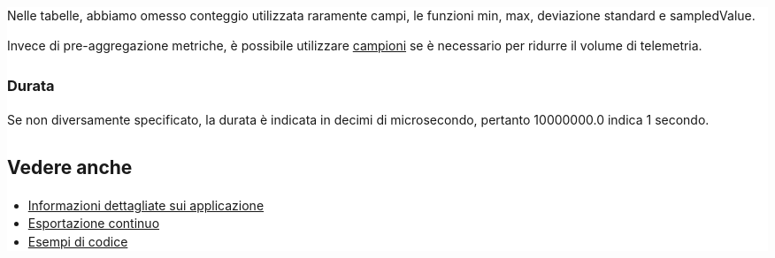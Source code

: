 Nelle tabelle, abbiamo omesso conteggio utilizzata raramente campi, le funzioni min, max, deviazione standard e sampledValue.

Invece di pre-aggregazione metriche, è possibile utilizzare [campioni](app-insights-sampling.md) se è necessario per ridurre il volume di telemetria.


### <a name="durations"></a>Durata

Se non diversamente specificato, la durata è indicata in decimi di microsecondo, pertanto 10000000.0 indica 1 secondo.



## <a name="see-also"></a>Vedere anche

* [Informazioni dettagliate sui applicazione](app-insights-overview.md) 
* [Esportazione continuo](app-insights-export-telemetry.md)
* [Esempi di codice](app-insights-export-telemetry.md#code-samples)


